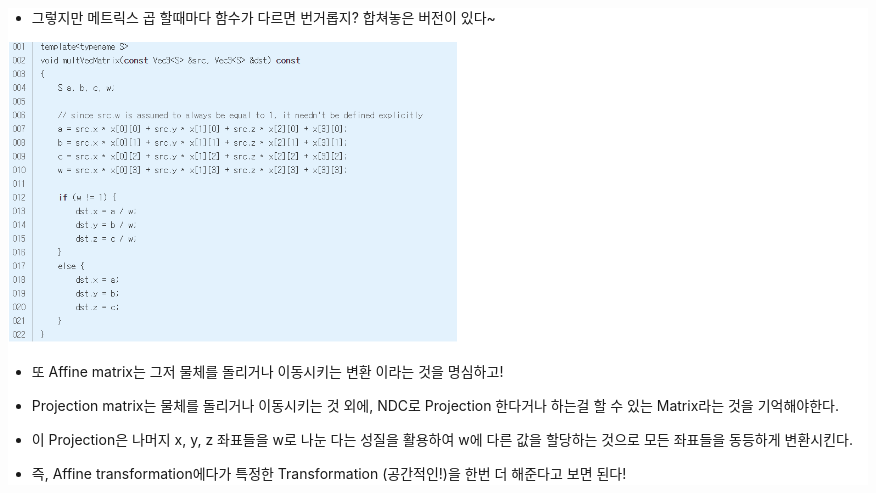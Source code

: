 
 - 그렇지만 메트릭스 곱 할때마다 함수가 다르면 번거롭지? 합쳐놓은 버전이 있다~

 <img src="/assets/image/Graphics2/9.PNG" width="450px" height="300px" title="MAE" alt="MAE">

 - 또 Affine matrix는 그저 물체를 돌리거나 이동시키는 변환 이라는 것을 명심하고!

 - Projection matrix는 물체를 돌리거나 이동시키는 것 외에, NDC로 Projection 한다거나 하는걸 할 수 있는 Matrix라는 것을 기억해야한다.

 - 이 Projection은 나머지 x, y, z 좌표들을 w로 나눈 다는 성질을 활용하여 w에 다른 값을 할당하는 것으로 모든 좌표들을 동등하게 변환시킨다.

 - 즉, Affine transformation에다가 특정한 Transformation (공간적인!)을 한번 더 해준다고 보면 된다!
 

